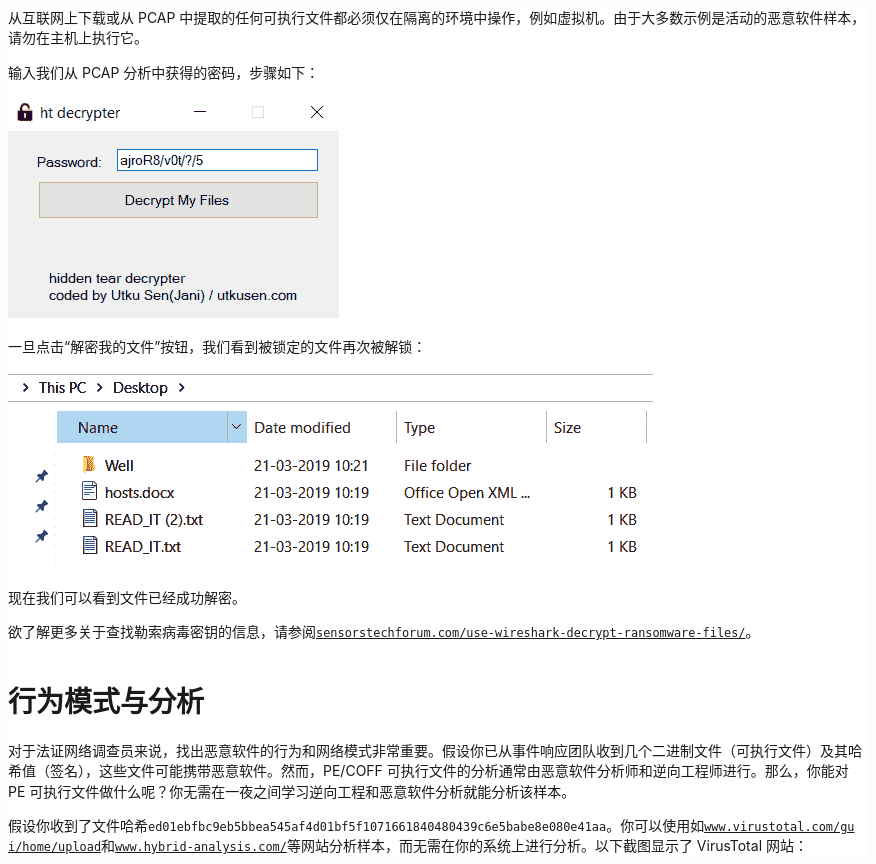 从互联网上下载或从 PCAP 中提取的任何可执行文件都必须仅在隔离的环境中操作，例如虚拟机。由于大多数示例是活动的恶意软件样本，请勿在主机上执行它。

输入我们从 PCAP 分析中获得的密码，步骤如下：

![](img/364db113-a1a1-4f49-bda6-e1de96e37a61.png)

一旦点击“解密我的文件”按钮，我们看到被锁定的文件再次被解锁：

![](img/285d3d7a-c342-413c-a152-091511b35e0a.png)

现在我们可以看到文件已经成功解密。

欲了解更多关于查找勒索病毒密钥的信息，请参阅[`sensorstechforum.com/use-wireshark-decrypt-ransomware-files/`](https://sensorstechforum.com/use-wireshark-decrypt-ransomware-files/)。

# 行为模式与分析

对于法证网络调查员来说，找出恶意软件的行为和网络模式非常重要。假设你已从事件响应团队收到几个二进制文件（可执行文件）及其哈希值（签名），这些文件可能携带恶意软件。然而，PE/COFF 可执行文件的分析通常由恶意软件分析师和逆向工程师进行。那么，你能对 PE 可执行文件做什么呢？你无需在一夜之间学习逆向工程和恶意软件分析就能分析该样本。

假设你收到了文件哈希`ed01ebfbc9eb5bbea545af4d01bf5f1071661840480439c6e5babe8e080e41aa`。你可以使用如[`www.virustotal.com/gui/home/upload`](https://www.virustotal.com/gui/home/upload)和[`www.hybrid-analysis.com/`](https://www.hybrid-analysis.com/)等网站分析样本，而无需在你的系统上进行分析。以下截图显示了 VirusTotal 网站：
